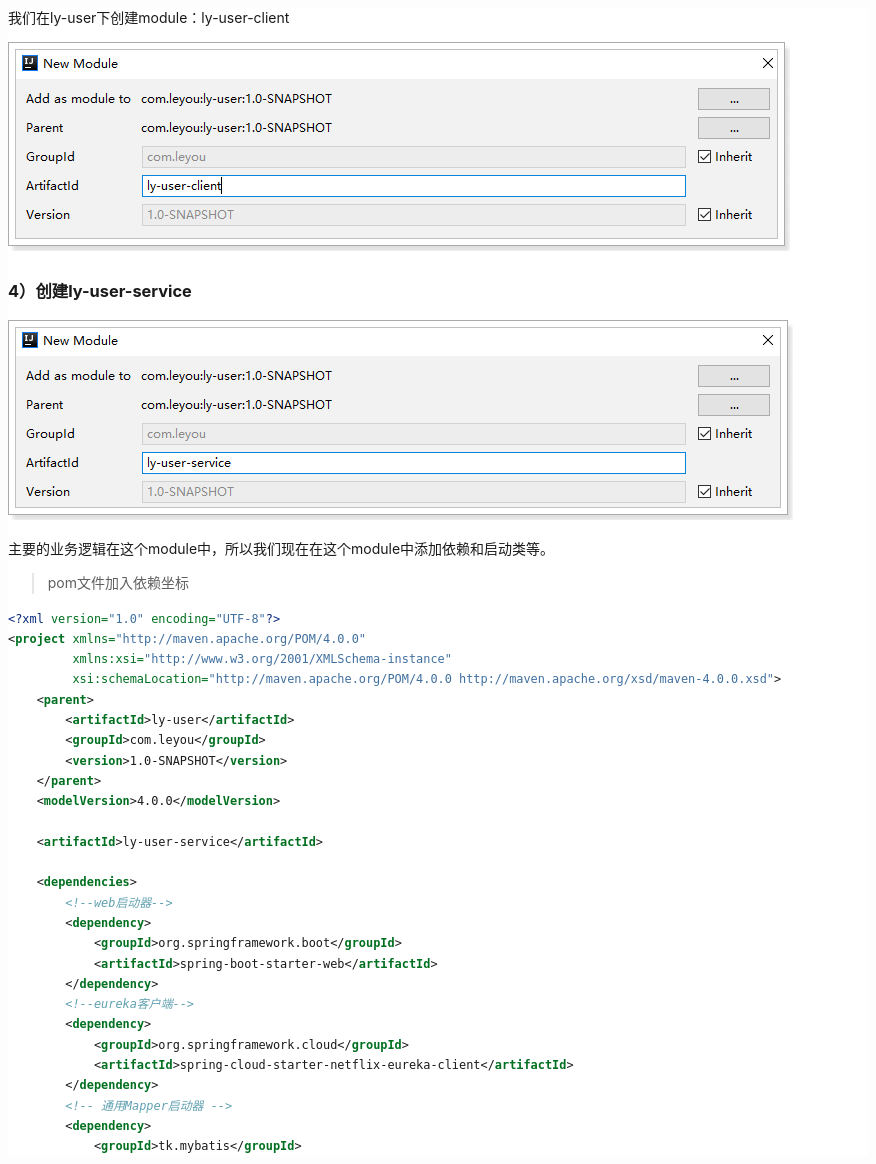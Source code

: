 我们在ly-user下创建module：ly-user-client

![1577328682036](https://raw.githubusercontent.com/Kid-On-The-Road/Resources/main/笔记图片/乐优商城/图片/1577328682036.png) 

 

### 4）创建ly-user-service

![1577328836318](https://raw.githubusercontent.com/Kid-On-The-Road/Resources/main/笔记图片/乐优商城/图片/1577328836318.png) 



主要的业务逻辑在这个module中，所以我们现在在这个module中添加依赖和启动类等。



> pom文件加入依赖坐标

```xml
<?xml version="1.0" encoding="UTF-8"?>
<project xmlns="http://maven.apache.org/POM/4.0.0"
         xmlns:xsi="http://www.w3.org/2001/XMLSchema-instance"
         xsi:schemaLocation="http://maven.apache.org/POM/4.0.0 http://maven.apache.org/xsd/maven-4.0.0.xsd">
    <parent>
        <artifactId>ly-user</artifactId>
        <groupId>com.leyou</groupId>
        <version>1.0-SNAPSHOT</version>
    </parent>
    <modelVersion>4.0.0</modelVersion>

    <artifactId>ly-user-service</artifactId>

    <dependencies>
        <!--web启动器-->
        <dependency>
            <groupId>org.springframework.boot</groupId>
            <artifactId>spring-boot-starter-web</artifactId>
        </dependency>
        <!--eureka客户端-->
        <dependency>
            <groupId>org.springframework.cloud</groupId>
            <artifactId>spring-cloud-starter-netflix-eureka-client</artifactId>
        </dependency>
        <!-- 通用Mapper启动器 -->
        <dependency>
            <groupId>tk.mybatis</groupId>
```